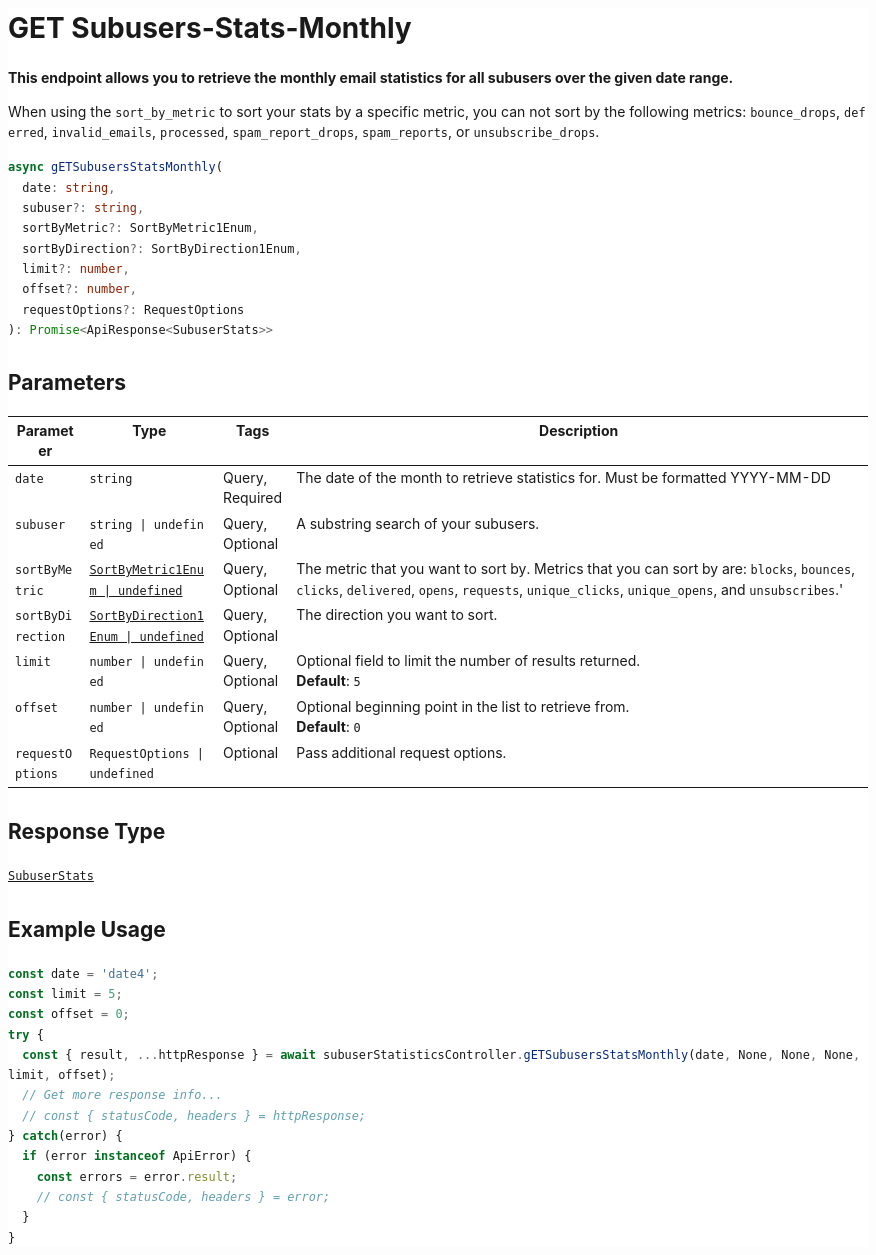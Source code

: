 
# GET Subusers-Stats-Monthly

**This endpoint allows you to retrieve the monthly email statistics for all subusers over the given date range.**

When using the `sort_by_metric` to sort your stats by a specific metric, you can not sort by the following metrics:
`bounce_drops`, `deferred`, `invalid_emails`, `processed`, `spam_report_drops`, `spam_reports`, or `unsubscribe_drops`.

```ts
async gETSubusersStatsMonthly(
  date: string,
  subuser?: string,
  sortByMetric?: SortByMetric1Enum,
  sortByDirection?: SortByDirection1Enum,
  limit?: number,
  offset?: number,
  requestOptions?: RequestOptions
): Promise<ApiResponse<SubuserStats>>
```

## Parameters

| Parameter | Type | Tags | Description |
|  --- | --- | --- | --- |
| `date` | `string` | Query, Required | The date of the month to retrieve statistics for. Must be formatted YYYY-MM-DD |
| `subuser` | `string \| undefined` | Query, Optional | A substring search of your subusers. |
| `sortByMetric` | [`SortByMetric1Enum \| undefined`](../../doc/models/sort-by-metric-1-enum.md) | Query, Optional | The metric that you want to sort by. Metrics that you can sort by are: `blocks`, `bounces`, `clicks`, `delivered`, `opens`, `requests`, `unique_clicks`, `unique_opens`, and `unsubscribes`.' |
| `sortByDirection` | [`SortByDirection1Enum \| undefined`](../../doc/models/sort-by-direction-1-enum.md) | Query, Optional | The direction you want to sort. |
| `limit` | `number \| undefined` | Query, Optional | Optional field to limit the number of results returned.<br>**Default**: `5` |
| `offset` | `number \| undefined` | Query, Optional | Optional beginning point in the list to retrieve from.<br>**Default**: `0` |
| `requestOptions` | `RequestOptions \| undefined` | Optional | Pass additional request options. |

## Response Type

[`SubuserStats`](../../doc/models/subuser-stats.md)

## Example Usage

```ts
const date = 'date4';
const limit = 5;
const offset = 0;
try {
  const { result, ...httpResponse } = await subuserStatisticsController.gETSubusersStatsMonthly(date, None, None, None, limit, offset);
  // Get more response info...
  // const { statusCode, headers } = httpResponse;
} catch(error) {
  if (error instanceof ApiError) {
    const errors = error.result;
    // const { statusCode, headers } = error;
  }
}
```
